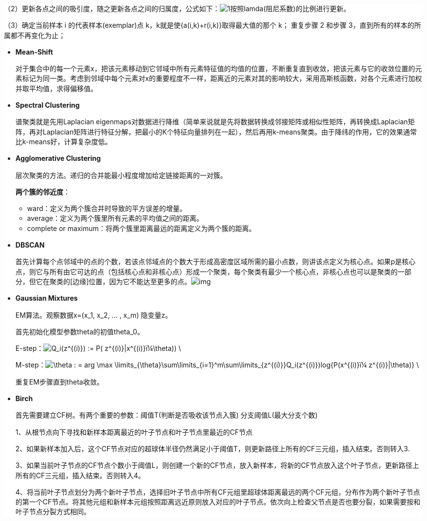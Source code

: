   （2）更新各点之间的吸引度，随之更新各点之间的归属度，公式如下：![1](http://kylen314.com/wp-content/uploads/2013/11/APgengxingongshi.jpg)按照lamda(阻尼系数)的比例进行更新。

  （3）确定当前样本 i 的代表样本(exemplar)点 k，k就是使{a(i,k)+r(i,k)}取得最大值的那个 k； 
  重复步骤 2 和步骤 3，直到所有的样本的所属都不再变化为止；

- __Mean-Shift__

  对于集合中的每一个元素x，把该元素移动到它邻域中所有元素特征值的均值的位置，不断重复直到收敛，把该元素与它的收敛位置的元素标记为同一类。考虑到邻域中每个元素对x的重要程度不一样，距离近的元素对其的影响较大，采用高斯核函数，对各个元素进行加权并取平均值，求得偏移值。

- __Spectral Clustering__

  谱聚类就是先用Laplacian eigenmaps对数据进行降维（简单来说就是先将数据转换成邻接矩阵或相似性矩阵，再转换成Laplacian矩阵，再对Laplacian矩阵进行特征分解，把最小的K个特征向量排列在一起），然后再用k-means聚类。由于降纬的作用，它的效果通常比k-means好，计算复杂度低。

- __Agglomerative Clustering__

  层次聚类的方法。递归的合并能最小程度增加给定链接距离的一对簇。

  __两个簇的邻近度__：

  - ward：定义为两个簇合并时导致的平方误差的增量。
  - average：定义为两个簇里所有元素的平均值之间的距离。
  - complete or maximum：将两个簇里距离最远的距离定义为两个簇的距离。

- __DBSCAN__

  首先计算每个点邻域中的点的个数，若该点邻域点的个数大于形成高密度区域所需的最小点数，则讲该点定义为核心点。如果p是核心点，则它与所有由它可达的点（包括核心点和非核心点）形成一个聚类，每个聚类有最少一个核心点，非核心点也可以是聚类的一部分，但它在聚类的[边缘]位置，因为它不能达至更多的点。![img](https://upload.wikimedia.org/wikipedia/commons/thumb/a/af/DBSCAN-Illustration.svg/1024px-DBSCAN-Illustration.svg.png)

- __Gaussian Mixtures__

  EM算法。观察数据x=(x_1, x_2, ... , x_m)  隐变量z。

  首先初始化模型参数theta的初值theta_0。

  E-step：![Q_i(z^{(i)}) := P( z^{(i)}|x^{(i)}ï¼\theta)) \\](http://www.zhihu.com/equation?tex=Q_i%28z%5E%7B%28i%29%7D%29+%3A%3D+P%28+z%5E%7B%28i%29%7D%7Cx%5E%7B%28i%29%7D%EF%BC%8C%5Ctheta%29%29+%5C%5C)

  M-step：![\theta : = arg \max \limits_{\theta}\sum\limits_{i=1}^m\sum\limits_{z^{(i)}}Q_i(z^{(i)})log{P(x^{(i)}ï¼ z^{(i)}|\theta)} \\](http://www.zhihu.com/equation?tex=%5Ctheta+%3A+%3D+arg+%5Cmax+%5Climits_%7B%5Ctheta%7D%5Csum%5Climits_%7Bi%3D1%7D%5Em%5Csum%5Climits_%7Bz%5E%7B%28i%29%7D%7DQ_i%28z%5E%7B%28i%29%7D%29log%7BP%28x%5E%7B%28i%29%7D%EF%BC%8C+z%5E%7B%28i%29%7D%7C%5Ctheta%29%7D+%5C%5C)

  重复EM步骤直到theta收敛。

- __Birch__

  首先需要建立CF树。有两个重要的参数：阈值T(判断是否吸收该节点入簇) 分支阈值L(最大分支个数)

  1、从根节点向下寻找和新样本距离最近的叶子节点和叶子节点里最近的CF节点

  2、如果新样本加入后，这个CF节点对应的超球体半径仍然满足小于阈值T，则更新路径上所有的CF三元组，插入结束。否则转入3.

  3、如果当前叶子节点的CF节点个数小于阈值L，则创建一个新的CF节点，放入新样本，将新的CF节点放入这个叶子节点，更新路径上所有的CF三元组，插入结束。否则转入4。

  4、将当前叶子节点划分为两个新叶子节点，选择旧叶子节点中所有CF元组里超球体距离最远的两个CF元组，分布作为两个新叶子节点的第一个CF节点。将其他元组和新样本元组按照距离远近原则放入对应的叶子节点。依次向上检查父节点是否也要分裂，如果需要按和叶子节点分裂方式相同。
